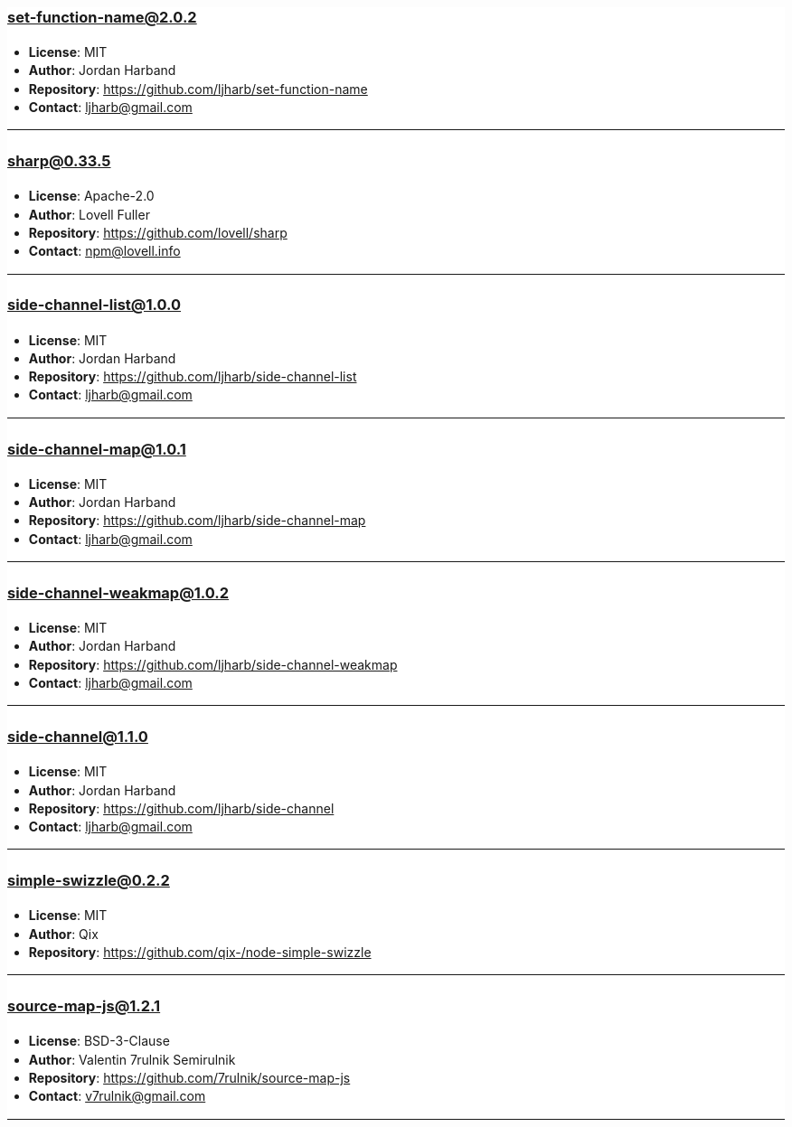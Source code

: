 ### set-function-name@2.0.2
- **License**: MIT
- **Author**: Jordan Harband
- **Repository**: https://github.com/ljharb/set-function-name
- **Contact**: ljharb@gmail.com

---
### sharp@0.33.5
- **License**: Apache-2.0
- **Author**: Lovell Fuller
- **Repository**: https://github.com/lovell/sharp
- **Contact**: npm@lovell.info

---
### side-channel-list@1.0.0
- **License**: MIT
- **Author**: Jordan Harband
- **Repository**: https://github.com/ljharb/side-channel-list
- **Contact**: ljharb@gmail.com

---
### side-channel-map@1.0.1
- **License**: MIT
- **Author**: Jordan Harband
- **Repository**: https://github.com/ljharb/side-channel-map
- **Contact**: ljharb@gmail.com

---
### side-channel-weakmap@1.0.2
- **License**: MIT
- **Author**: Jordan Harband
- **Repository**: https://github.com/ljharb/side-channel-weakmap
- **Contact**: ljharb@gmail.com

---
### side-channel@1.1.0
- **License**: MIT
- **Author**: Jordan Harband
- **Repository**: https://github.com/ljharb/side-channel
- **Contact**: ljharb@gmail.com

---
### simple-swizzle@0.2.2
- **License**: MIT
- **Author**: Qix
- **Repository**: https://github.com/qix-/node-simple-swizzle

---
### source-map-js@1.2.1
- **License**: BSD-3-Clause
- **Author**: Valentin 7rulnik Semirulnik
- **Repository**: https://github.com/7rulnik/source-map-js
- **Contact**: v7rulnik@gmail.com

---
